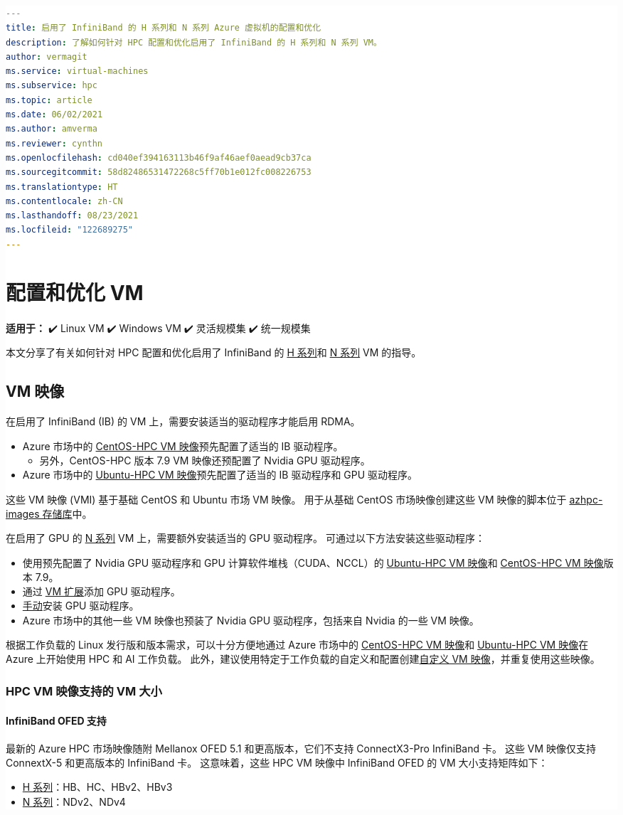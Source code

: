 ```yaml
---
title: 启用了 InfiniBand 的 H 系列和 N 系列 Azure 虚拟机的配置和优化
description: 了解如何针对 HPC 配置和优化启用了 InfiniBand 的 H 系列和 N 系列 VM。
author: vermagit
ms.service: virtual-machines
ms.subservice: hpc
ms.topic: article
ms.date: 06/02/2021
ms.author: amverma
ms.reviewer: cynthn
ms.openlocfilehash: cd040ef394163113b46f9af46aef0aead9cb37ca
ms.sourcegitcommit: 58d82486531472268c5ff70b1e012fc008226753
ms.translationtype: HT
ms.contentlocale: zh-CN
ms.lasthandoff: 08/23/2021
ms.locfileid: "122689275"
---
```

# <a name="configure-and-optimize-vms"></a>配置和优化 VM

**适用于：** :heavy_check_mark: Linux VM :heavy_check_mark: Windows VM :heavy_check_mark: 灵活规模集 :heavy_check_mark: 统一规模集

本文分享了有关如何针对 HPC 配置和优化启用了 InfiniBand 的 [H 系列](../../sizes-hpc.md)和 [N 系列](../../sizes-gpu.md) VM 的指导。

## <a name="vm-images"></a>VM 映像
在启用了 InfiniBand (IB) 的 VM 上，需要安装适当的驱动程序才能启用 RDMA。
- Azure 市场中的 [CentOS-HPC VM 映像](#centos-hpc-vm-images)预先配置了适当的 IB 驱动程序。
  - 另外，CentOS-HPC 版本 7.9 VM 映像还预配置了 Nvidia GPU 驱动程序。 
- Azure 市场中的 [Ubuntu-HPC VM 映像](#ubuntu-hpc-vm-images)预先配置了适当的 IB 驱动程序和 GPU 驱动程序。

这些 VM 映像 (VMI) 基于基础 CentOS 和 Ubuntu 市场 VM 映像。 用于从基础 CentOS 市场映像创建这些 VM 映像的脚本位于 [azhpc-images 存储库](https://github.com/Azure/azhpc-images/tree/master/centos)中。

在启用了 GPU 的 [N 系列](../../sizes-gpu.md) VM 上，需要额外安装适当的 GPU 驱动程序。 可通过以下方法安装这些驱动程序：
- 使用预先配置了 Nvidia GPU 驱动程序和 GPU 计算软件堆栈（CUDA、NCCL）的 [Ubuntu-HPC VM 映像](#ubuntu-hpc-vm-images)和 [CentOS-HPC VM 映像](#centos-hpc-vm-images)版本 7.9。
- 通过 [VM 扩展](../../extensions/hpccompute-gpu-linux.md)添加 GPU 驱动程序。
- [手动](../../linux/n-series-driver-setup.md)安装 GPU 驱动程序。
- Azure 市场中的其他一些 VM 映像也预装了 Nvidia GPU 驱动程序，包括来自 Nvidia 的一些 VM 映像。

根据工作负载的 Linux 发行版和版本需求，可以十分方便地通过 Azure 市场中的 [CentOS-HPC VM 映像](#centos-hpc-vm-images)和 [Ubuntu-HPC VM 映像](#ubuntu-hpc-vm-images)在 Azure 上开始使用 HPC 和 AI 工作负载。
此外，建议使用特定于工作负载的自定义和配置创建[自定义 VM 映像](../../linux/tutorial-custom-images.md)，并重复使用这些映像。

### <a name="vm-sizes-supported-by-the-hpc-vm-images"></a>HPC VM 映像支持的 VM 大小

#### <a name="infiniband-ofed-support"></a>InfiniBand OFED 支持
最新的 Azure HPC 市场映像随附 Mellanox OFED 5.1 和更高版本，它们不支持 ConnectX3-Pro InfiniBand 卡。 这些 VM 映像仅支持 ConnextX-5 和更高版本的 InfiniBand 卡。 这意味着，这些 HPC VM 映像中 InfiniBand OFED 的 VM 大小支持矩阵如下：
- [H 系列](../../sizes-hpc.md)：HB、HC、HBv2、HBv3
- [N 系列](../../sizes-gpu.md)：NDv2、NDv4
